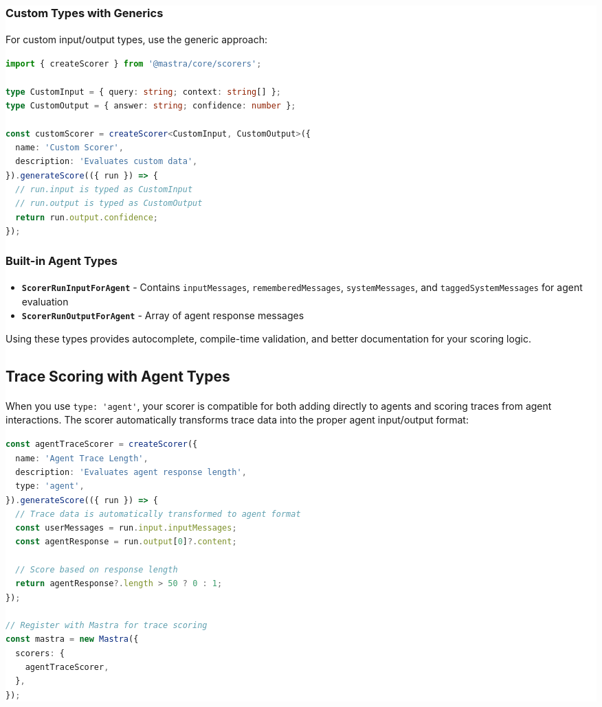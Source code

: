 
### Custom Types with Generics

For custom input/output types, use the generic approach:

```typescript
import { createScorer } from '@mastra/core/scorers';

type CustomInput = { query: string; context: string[] };
type CustomOutput = { answer: string; confidence: number };

const customScorer = createScorer<CustomInput, CustomOutput>({
  name: 'Custom Scorer',
  description: 'Evaluates custom data',
}).generateScore(({ run }) => {
  // run.input is typed as CustomInput
  // run.output is typed as CustomOutput
  return run.output.confidence;
});
```

### Built-in Agent Types

- **`ScorerRunInputForAgent`** - Contains `inputMessages`, `rememberedMessages`, `systemMessages`, and `taggedSystemMessages` for agent evaluation
- **`ScorerRunOutputForAgent`** - Array of agent response messages

Using these types provides autocomplete, compile-time validation, and better documentation for your scoring logic.

## Trace Scoring with Agent Types

When you use `type: 'agent'`, your scorer is compatible for both adding directly to agents and scoring traces from agent interactions. The scorer automatically transforms trace data into the proper agent input/output format:

```typescript
const agentTraceScorer = createScorer({
  name: 'Agent Trace Length',
  description: 'Evaluates agent response length',
  type: 'agent',
}).generateScore(({ run }) => {
  // Trace data is automatically transformed to agent format
  const userMessages = run.input.inputMessages;
  const agentResponse = run.output[0]?.content;

  // Score based on response length
  return agentResponse?.length > 50 ? 0 : 1;
});

// Register with Mastra for trace scoring
const mastra = new Mastra({
  scorers: {
    agentTraceScorer,
  },
});
```
